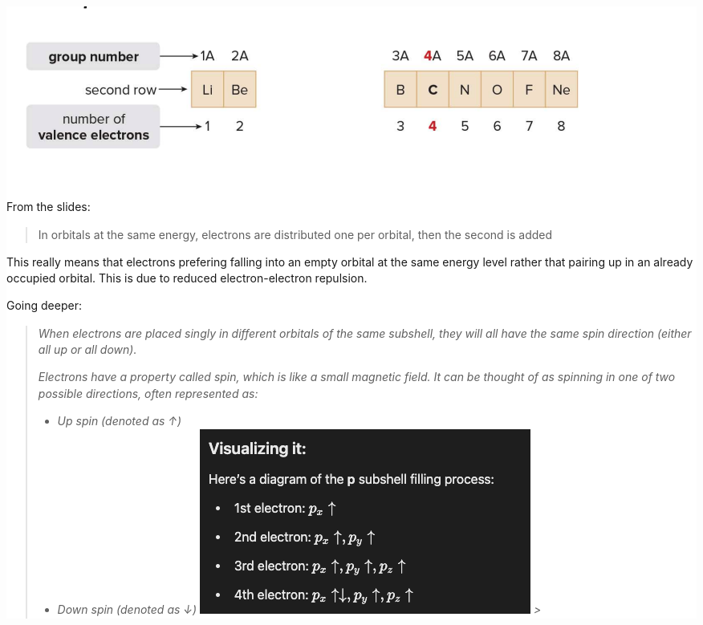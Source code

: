 ![Second row valence](./assets/second-row-valence.png)

From the slides:

> In orbitals at the same energy, electrons are distributed one per orbital, then the second is added

This really means that electrons prefering falling into an empty orbital at the same energy level rather that pairing up in an already occupied orbital. This is due to reduced electron-electron repulsion.

Going deeper:
<i>

> When electrons are placed singly in different orbitals of the same subshell, they will all have the same spin direction (either all up or all down).
>
> Electrons have a property called spin, which is like a small magnetic field. It can be thought of as spinning in one of two possible directions, often represented as:
>
> - Up spin (denoted as ↑)
> - Down spin (denoted as ↓)
>   ![Parallel spin p subshell](./assets/parallel-spin-filling.png) > </i>
